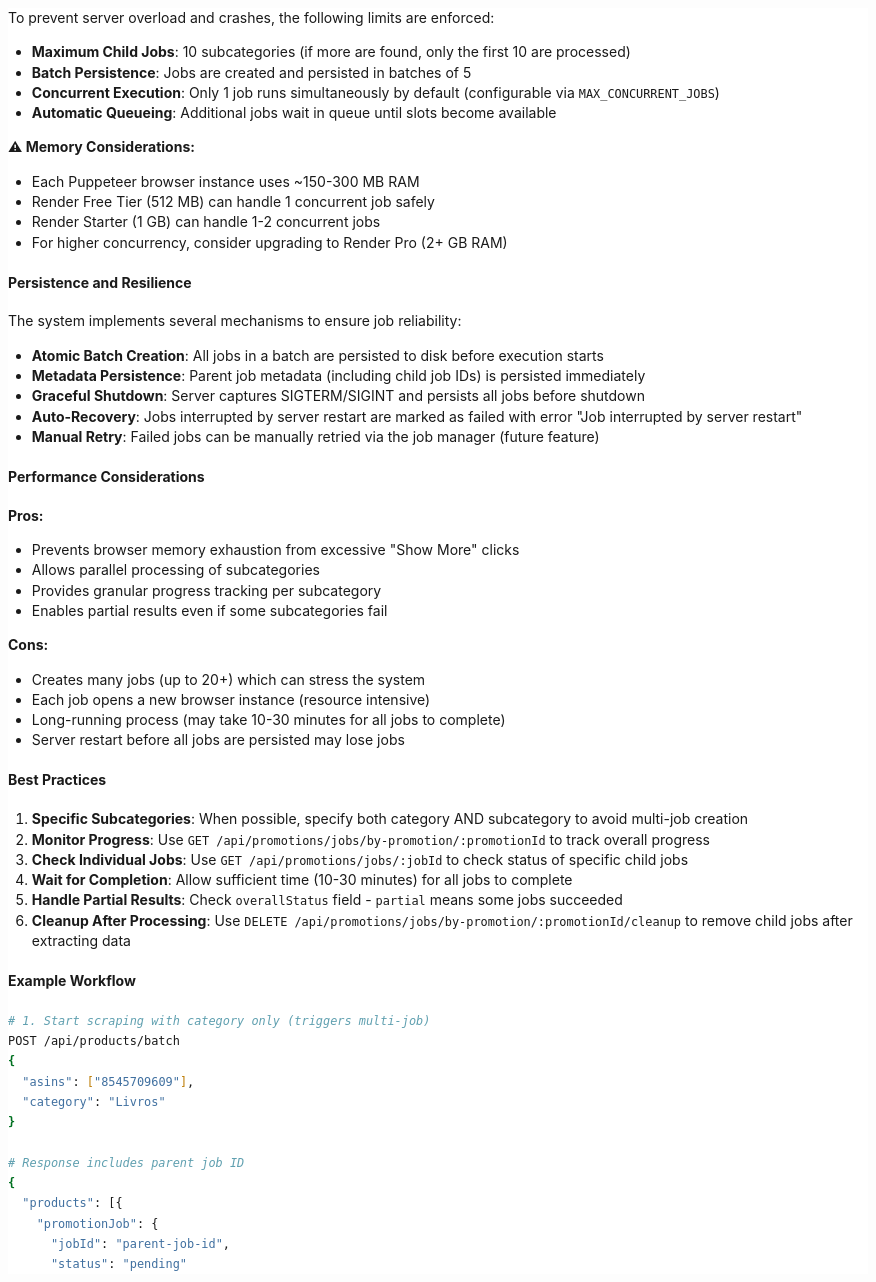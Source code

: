 To prevent server overload and crashes, the following limits are enforced:

- **Maximum Child Jobs**: 10 subcategories (if more are found, only the first 10 are processed)
- **Batch Persistence**: Jobs are created and persisted in batches of 5
- **Concurrent Execution**: Only 1 job runs simultaneously by default (configurable via `MAX_CONCURRENT_JOBS`)
- **Automatic Queueing**: Additional jobs wait in queue until slots become available

**⚠️ Memory Considerations:**
- Each Puppeteer browser instance uses ~150-300 MB RAM
- Render Free Tier (512 MB) can handle 1 concurrent job safely
- Render Starter (1 GB) can handle 1-2 concurrent jobs
- For higher concurrency, consider upgrading to Render Pro (2+ GB RAM)

#### Persistence and Resilience

The system implements several mechanisms to ensure job reliability:

- **Atomic Batch Creation**: All jobs in a batch are persisted to disk before execution starts
- **Metadata Persistence**: Parent job metadata (including child job IDs) is persisted immediately
- **Graceful Shutdown**: Server captures SIGTERM/SIGINT and persists all jobs before shutdown
- **Auto-Recovery**: Jobs interrupted by server restart are marked as failed with error "Job interrupted by server restart"
- **Manual Retry**: Failed jobs can be manually retried via the job manager (future feature)

#### Performance Considerations

**Pros:**
- Prevents browser memory exhaustion from excessive "Show More" clicks
- Allows parallel processing of subcategories
- Provides granular progress tracking per subcategory
- Enables partial results even if some subcategories fail

**Cons:**
- Creates many jobs (up to 20+) which can stress the system
- Each job opens a new browser instance (resource intensive)
- Long-running process (may take 10-30 minutes for all jobs to complete)
- Server restart before all jobs are persisted may lose jobs

#### Best Practices

1. **Specific Subcategories**: When possible, specify both category AND subcategory to avoid multi-job creation
2. **Monitor Progress**: Use `GET /api/promotions/jobs/by-promotion/:promotionId` to track overall progress
3. **Check Individual Jobs**: Use `GET /api/promotions/jobs/:jobId` to check status of specific child jobs
4. **Wait for Completion**: Allow sufficient time (10-30 minutes) for all jobs to complete
5. **Handle Partial Results**: Check `overallStatus` field - `partial` means some jobs succeeded
6. **Cleanup After Processing**: Use `DELETE /api/promotions/jobs/by-promotion/:promotionId/cleanup` to remove child jobs after extracting data

#### Example Workflow

```bash
# 1. Start scraping with category only (triggers multi-job)
POST /api/products/batch
{
  "asins": ["8545709609"],
  "category": "Livros"
}

# Response includes parent job ID
{
  "products": [{
    "promotionJob": {
      "jobId": "parent-job-id",
      "status": "pending"
```